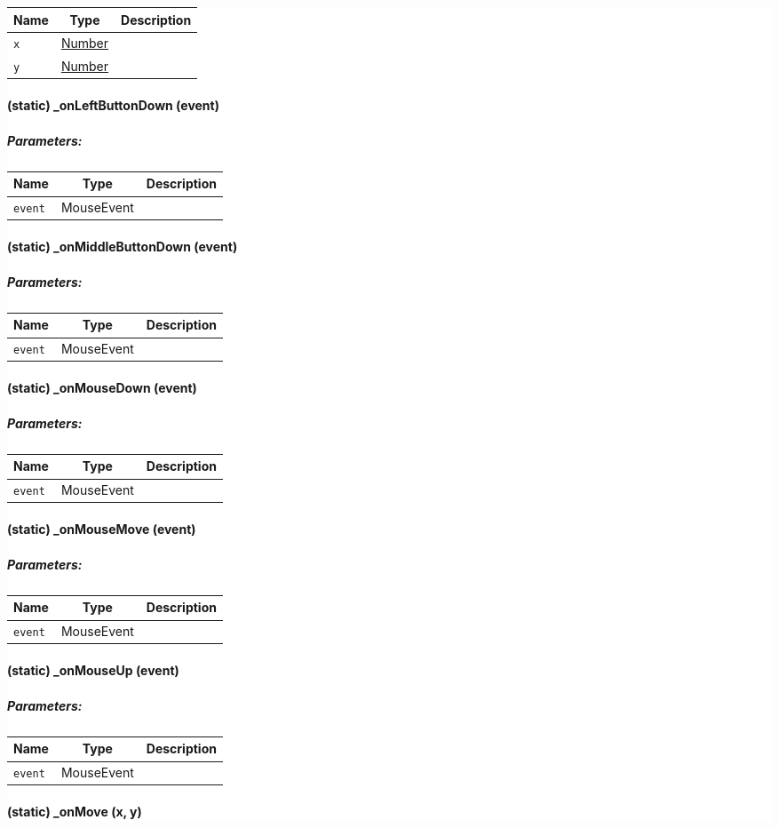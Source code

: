 | Name | Type | Description |
| --- | --- | --- |
| `x` | [Number](Number.md) |  |
| `y` | [Number](Number.md) |  |


#### (static) _onLeftButtonDown (event)

##### Parameters:

| Name | Type | Description |
| --- | --- | --- |
| `event` | MouseEvent |  |


#### (static) _onMiddleButtonDown (event)

##### Parameters:

| Name | Type | Description |
| --- | --- | --- |
| `event` | MouseEvent |  |


#### (static) _onMouseDown (event)

##### Parameters:

| Name | Type | Description |
| --- | --- | --- |
| `event` | MouseEvent |  |


#### (static) _onMouseMove (event)

##### Parameters:

| Name | Type | Description |
| --- | --- | --- |
| `event` | MouseEvent |  |


#### (static) _onMouseUp (event)

##### Parameters:

| Name | Type | Description |
| --- | --- | --- |
| `event` | MouseEvent |  |


#### (static) _onMove (x, y)

